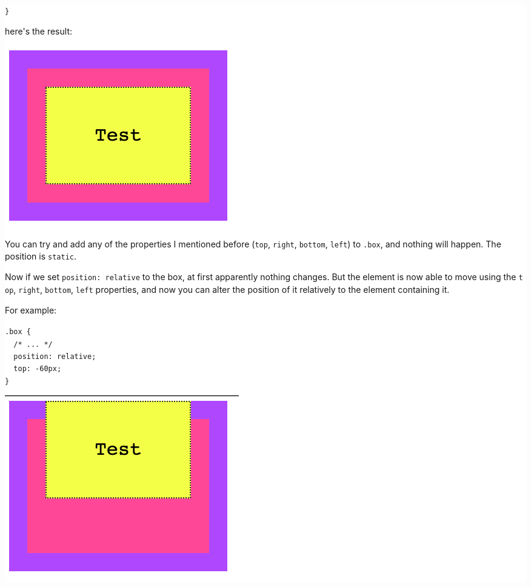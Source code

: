 ```css
}
```

here's the result:

![](<img/Positioning/Screen Shot 2019-04-08 at 09.06.34.png>)

You can try and add any of the properties I mentioned before (`top`, `right`, `bottom`, `left`) to `.box`, and nothing will happen. The position is `static`.

Now if we set `position: relative` to the box, at first apparently nothing changes. But the element is now able to move using the `top`, `right`, `bottom`, `left` properties, and now you can alter the position of it relatively to the element containing it.

For example:

```
.box {
  /* ... */
  position: relative;
  top: -60px;
}
```

![](<img/Positioning/Screen Shot 2019-04-08 at 09.22.39.png>)
